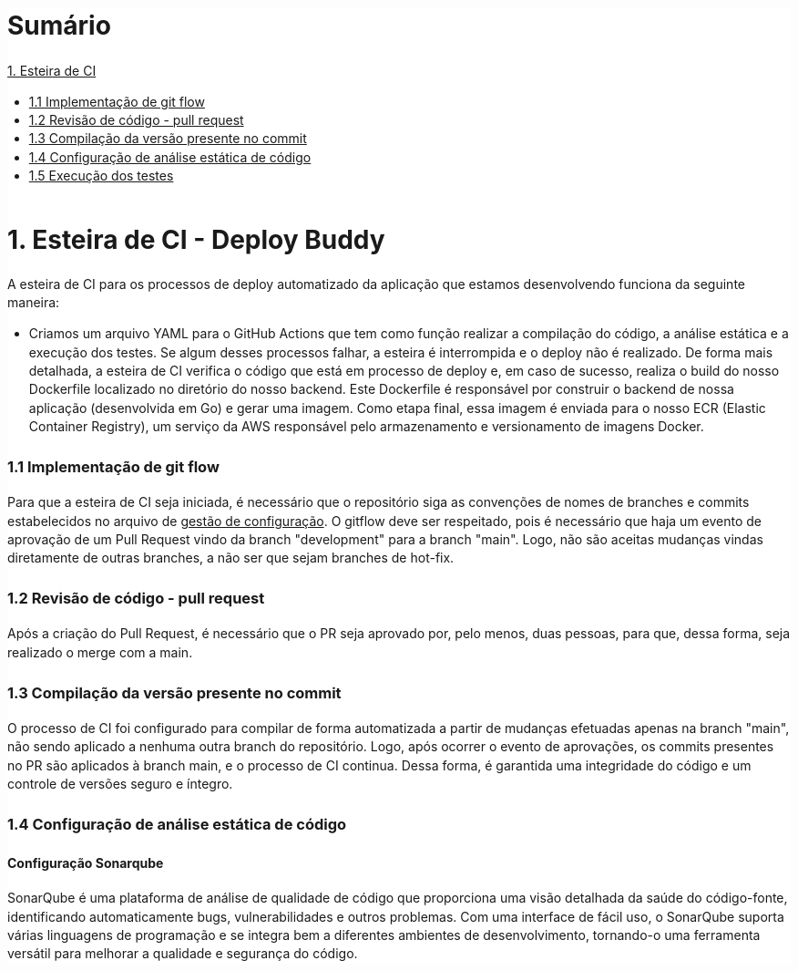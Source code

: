 # Sumário
[1. Esteira de CI](#1-esteira-de-ci)
- [1.1 Implementação de git flow](#11-implementação-de-git-flow)
- [1.2 Revisão de código - pull request](#12-revisão-de-código---pull-request)
- [1.3 Compilação da versão presente no commit](#13-compilação-da-versão-presente-no-commit)
- [1.4 Configuração de análise estática de código](#14-configuração-de-análise-estática-de-código)
- [1.5 Execução dos testes](#15-execução-dos-testes)
# 1. Esteira de CI - Deploy Buddy
A esteira de CI para os processos de deploy automatizado da aplicação que estamos desenvolvendo funciona da seguinte maneira: 
- Criamos um arquivo YAML para o GitHub Actions que tem como função realizar a compilação do código, a análise estática e a execução dos testes. Se algum desses processos falhar, a esteira é interrompida e o deploy não é realizado. De forma mais detalhada, a esteira de CI verifica o código que está em processo de deploy e, em caso de sucesso, realiza o build do nosso Dockerfile localizado no diretório do nosso backend. Este Dockerfile é responsável por construir o backend de nossa aplicação (desenvolvida em Go) e gerar uma imagem. Como etapa final, essa imagem é enviada para o nosso ECR (Elastic Container Registry), um serviço da AWS responsável pelo armazenamento e versionamento de imagens Docker.

### 1.1 Implementação de git flow
Para que a esteira de CI seja iniciada, é necessário que o repositório siga as convenções de nomes de branches e commits estabelecidos no arquivo de [gestão de configuração](../gestão-de-configuração). 
O gitflow deve ser respeitado, pois é necessário que haja um evento de aprovação de um Pull Request vindo da branch "development" para a branch "main". Logo, não são aceitas mudanças vindas diretamente de outras branches, a não ser que sejam branches de hot-fix.

### 1.2 Revisão de código - pull request
Após a criação do Pull Request, é necessário que o PR seja aprovado por, pelo menos, duas pessoas, para que, dessa forma, seja realizado o merge com a main.

### 1.3 Compilação da versão presente no commit
O processo de CI foi configurado para compilar de forma automatizada a partir de mudanças efetuadas apenas na branch "main", não sendo aplicado a nenhuma outra branch do repositório. Logo, após ocorrer o evento de aprovações, os commits presentes no PR são aplicados à branch main, e o processo de CI continua. Dessa forma, é garantida uma integridade do código e um controle de versões seguro e íntegro.

### 1.4 Configuração de análise estática de código

#### Configuração Sonarqube

SonarQube é uma plataforma de análise de qualidade de código que proporciona uma visão detalhada da saúde do código-fonte, identificando automaticamente bugs, vulnerabilidades e outros problemas. Com uma interface de fácil uso, o SonarQube suporta várias linguagens de programação e se integra bem a diferentes ambientes de desenvolvimento, tornando-o uma ferramenta versátil para melhorar a qualidade e segurança do código.
